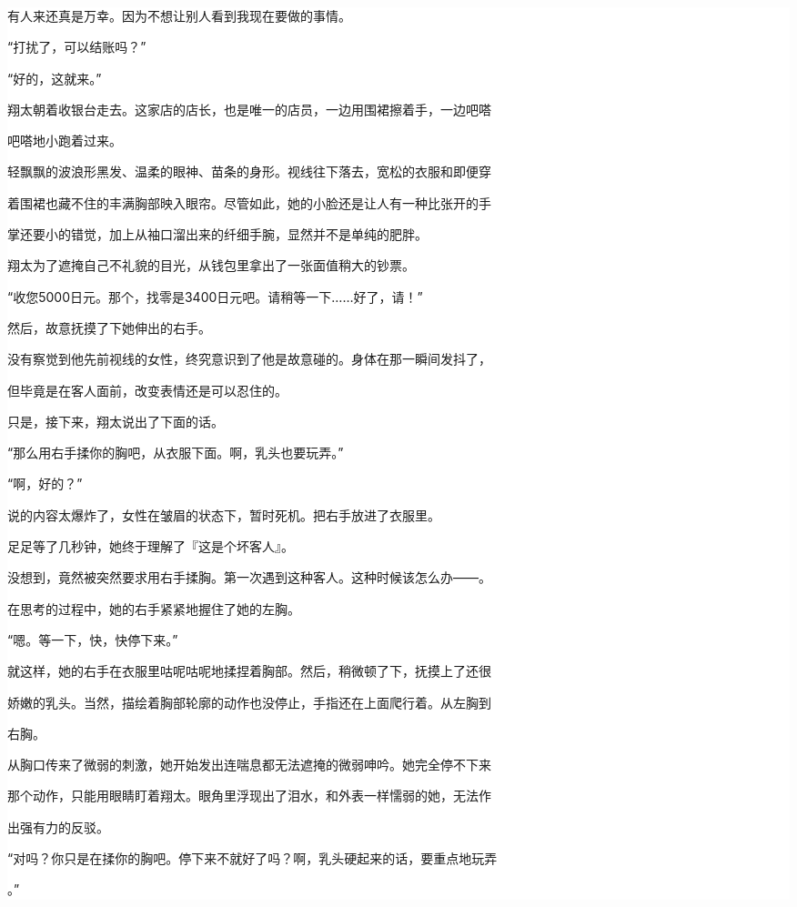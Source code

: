 有人来还真是万幸。因为不想让别人看到我现在要做的事情。



“打扰了，可以结账吗？”

“好的，这就来。”



翔太朝着收银台走去。这家店的店长，也是唯一的店员，一边用围裙擦着手，一边吧嗒

吧嗒地小跑着过来。

轻飘飘的波浪形黑发、温柔的眼神、苗条的身形。视线往下落去，宽松的衣服和即便穿

着围裙也藏不住的丰满胸部映入眼帘。尽管如此，她的小脸还是让人有一种比张开的手

掌还要小的错觉，加上从袖口溜出来的纤细手腕，显然并不是单纯的肥胖。



翔太为了遮掩自己不礼貌的目光，从钱包里拿出了一张面值稍大的钞票。

“收您5000日元。那个，找零是3400日元吧。请稍等一下……好了，请！”

然后，故意抚摸了下她伸出的右手。

没有察觉到他先前视线的女性，终究意识到了他是故意碰的。身体在那一瞬间发抖了，

但毕竟是在客人面前，改变表情还是可以忍住的。

只是，接下来，翔太说出了下面的话。



“那么用右手揉你的胸吧，从衣服下面。啊，乳头也要玩弄。”

“啊，好的？”



说的内容太爆炸了，女性在皱眉的状态下，暂时死机。把右手放进了衣服里。

足足等了几秒钟，她终于理解了『这是个坏客人』。

没想到，竟然被突然要求用右手揉胸。第一次遇到这种客人。这种时候该怎么办——。

在思考的过程中，她的右手紧紧地握住了她的左胸。



“嗯。等一下，快，快停下来。”

就这样，她的右手在衣服里咕呢咕呢地揉捏着胸部。然后，稍微顿了下，抚摸上了还很

娇嫩的乳头。当然，描绘着胸部轮廓的动作也没停止，手指还在上面爬行着。从左胸到

右胸。

从胸口传来了微弱的刺激，她开始发出连喘息都无法遮掩的微弱呻吟。她完全停不下来

那个动作，只能用眼睛盯着翔太。眼角里浮现出了泪水，和外表一样懦弱的她，无法作

出强有力的反驳。

“对吗？你只是在揉你的胸吧。停下来不就好了吗？啊，乳头硬起来的话，要重点地玩弄

。”
